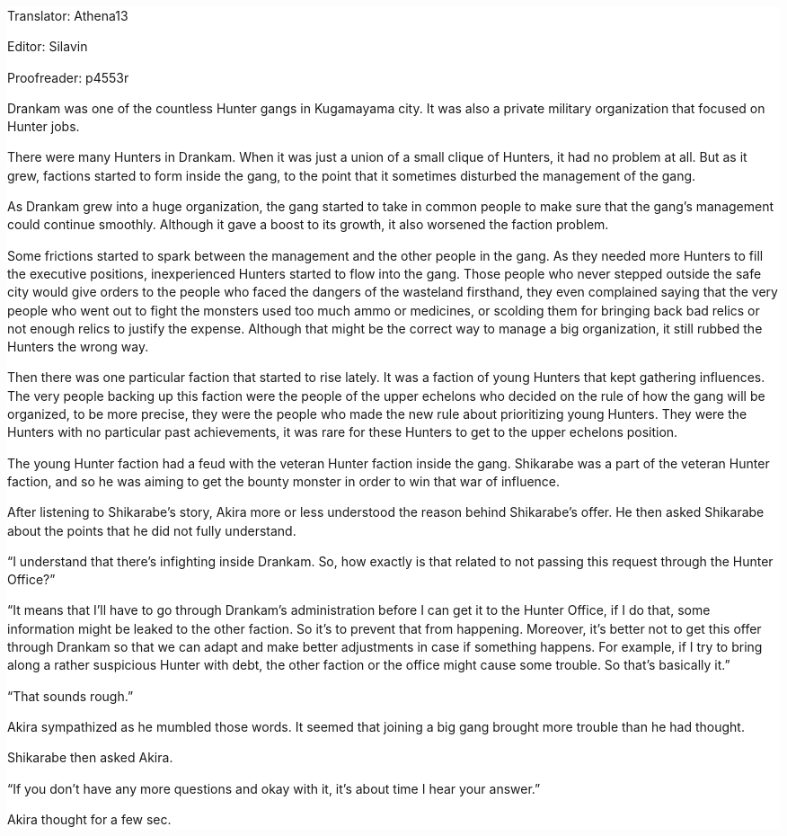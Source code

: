 Translator: Athena13

Editor: Silavin

Proofreader: p4553r

Drankam was one of the countless Hunter gangs in Kugamayama city. It was also a private military organization that focused on Hunter jobs.

There were many Hunters in Drankam. When it was just a union of a small clique of Hunters, it had no problem at all. But as it grew, factions started to form inside the gang, to the point that it sometimes disturbed the management of the gang.

As Drankam grew into a huge organization, the gang started to take in common people to make sure that the gang’s management could continue smoothly. Although it gave a boost to its growth, it also worsened the faction problem.

Some frictions started to spark between the management and the other people in the gang. As they needed more Hunters to fill the executive positions, inexperienced Hunters started to flow into the gang. Those people who never stepped outside the safe city would give orders to the people who faced the dangers of the wasteland firsthand, they even complained saying that the very people who went out to fight the monsters used too much ammo or medicines, or scolding them for bringing back bad relics or not enough relics to justify the expense. Although that might be the correct way to manage a big organization, it still rubbed the Hunters the wrong way.

Then there was one particular faction that started to rise lately. It was a faction of young Hunters that kept gathering influences. The very people backing up this faction were the people of the upper echelons who decided on the rule of how the gang will be organized, to be more precise, they were the people who made the new rule about prioritizing young Hunters. They were the Hunters with no particular past achievements, it was rare for these Hunters to get to the upper echelons position.

The young Hunter faction had a feud with the veteran Hunter faction inside the gang. Shikarabe was a part of the veteran Hunter faction, and so he was aiming to get the bounty monster in order to win that war of influence.

After listening to Shikarabe’s story, Akira more or less understood the reason behind Shikarabe’s offer. He then asked Shikarabe about the points that he did not fully understand.

“I understand that there’s infighting inside Drankam. So, how exactly is that related to not passing this request through the Hunter Office?”

“It means that I’ll have to go through Drankam’s administration before I can get it to the Hunter Office, if I do that, some information might be leaked to the other faction. So it’s to prevent that from happening. Moreover, it’s better not to get this offer through Drankam so that we can adapt and make better adjustments in case if something happens. For example, if I try to bring along a rather suspicious Hunter with debt, the other faction or the office might cause some trouble. So that’s basically it.”

“That sounds rough.”

Akira sympathized as he mumbled those words. It seemed that joining a big gang brought more trouble than he had thought.

Shikarabe then asked Akira.

“If you don’t have any more questions and okay with it, it’s about time I hear your answer.”

Akira thought for a few sec.
